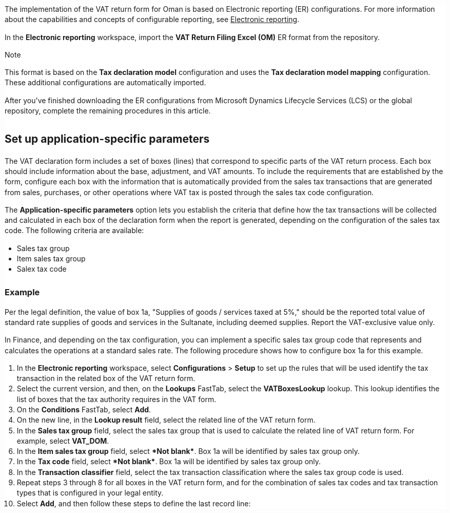 The implementation of the VAT return form for Oman is based on Electronic reporting (ER) configurations. For more information about the capabilities and concepts of configurable reporting, see [Electronic reporting](../../fin-ops-core/dev-itpro/analytics/general-electronic-reporting.md).

In the **Electronic reporting** workspace, import the **VAT Return Filing Excel (OM)** ER format from the repository.

> [!NOTE]
> This format is based on the **Tax declaration model** configuration and uses the **Tax declaration model mapping** configuration. These additional configurations are automatically imported.

After you've finished downloading the ER configurations from Microsoft Dynamics Lifecycle Services (LCS) or the global repository, complete the remaining procedures in this article.

## Set up application-specific parameters

The VAT declaration form includes a set of boxes (lines) that correspond to specific parts of the VAT return process. Each box should include information about the base, adjustment, and VAT amounts. To include the requirements that are established by the form, configure each box with the information that is automatically provided from the sales tax transactions that are generated from sales, purchases, or other operations where VAT tax is posted through the sales tax code configuration.

The **Application-specific parameters** option lets you establish the criteria that define how the tax transactions will be collected and calculated in each box of the declaration form when the report is generated, depending on the configuration of the sales tax code. The following criteria are available:

- Sales tax group
- Item sales tax group
- Salex tax code

### Example

Per the legal definition, the value of box 1a, "Supplies of goods / services taxed at 5%," should be the reported total value of standard rate supplies of goods and services in the Sultanate, including deemed supplies. Report the VAT-exclusive value only.

In Finance, and depending on the tax configuration, you can implement a specific sales tax group code that represents and calculates the operations at a standard sales rate. The following procedure shows how to configure box 1a for this example.

1. In the **Electronic reporting** workspace, select **Configurations** \> **Setup** to set up the rules that will be used identify the tax transaction in the related box of the VAT return form.
2. Select the current version, and then, on the **Lookups** FastTab, select the **VATBoxesLookup** lookup. This lookup identifies the list of boxes that the tax authority requires in the VAT form.
3. On the **Conditions** FastTab, select **Add**.
4. On the new line, in the **Lookup result** field, select the related line of the VAT return form.
5. In the **Sales tax group** field, select the sales tax group that is used to calculate the related line of VAT return form. For example, select **VAT\_DOM**.
6. In the **Item sales tax group** field, select **\*Not blank\***. Box 1a will be identified by sales tax group only.
7. In the **Tax code** field, select **\*Not blank\***. Box 1a will be identified by sales tax group only.
8. In the **Transaction classifier** field, select the tax transaction classification where the sales tax group code is used.
9. Repeat steps 3 through 8 for all boxes in the VAT return form, and for the combination of sales tax codes and tax transaction types that is configured in your legal entity.
10. Select **Add**, and then follow these steps to define the last record line:
